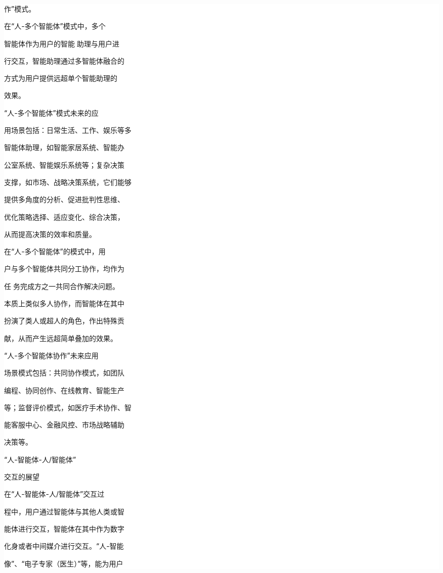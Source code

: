 作”模式。

在“人-多个智能体”模式中，多个

智能体作为用户的智能 助理与用户进

行交互，智能助理通过多智能体融合的

方式为用户提供远超单个智能助理的

效果。

“人-多个智能体”模式未来的应

用场景包括：日常生活、工作、娱乐等多

智能体助理，如智能家居系统、智能办

公室系统、智能娱乐系统等；复杂决策

支撑，如市场、战略决策系统，它们能够

提供多角度的分析、促进批判性思维、

优化策略选择、适应变化、综合决策，

从而提高决策的效率和质量。

在“人-多个智能体”的模式中，用

户与多个智能体共同分工协作，均作为

任 务完成方之一共同合作解决问题。

本质上类似多人协作，而智能体在其中

扮演了类人或超人的角色，作出特殊贡

献，从而产生远超简单叠加的效果。

“人-多个智能体协作”未来应用

场景模式包括：共同协作模式，如团队

编程、协同创作、在线教育、智能生产

等；监督评价模式，如医疗手术协作、智

能客服中心、金融风控、市场战略辅助

决策等。

“人-智能体-人/智能体”

交互的展望

在“人-智能体-人/智能体”交互过

程中，用户通过智能体与其他人类或智

能体进行交互，智能体在其中作为数字

化身或者中间媒介进行交互。“人-智能

像”、“电子专家（医生）”等，能为用户
